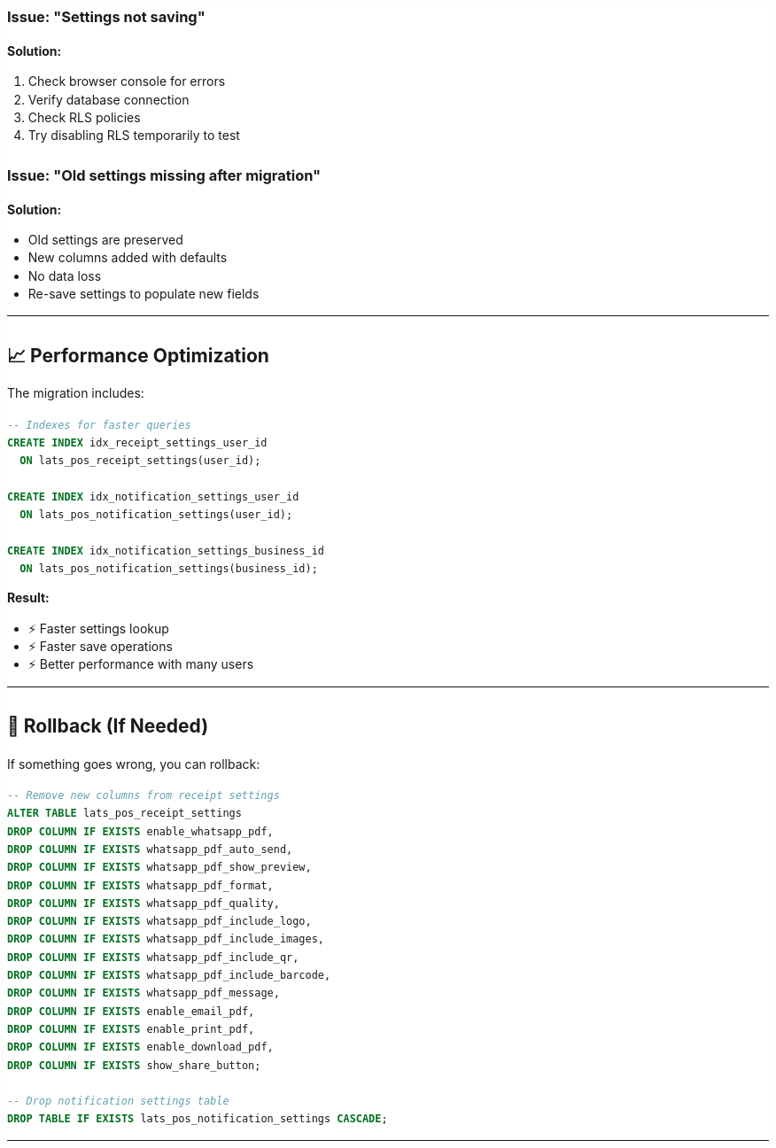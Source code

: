 ### Issue: "Settings not saving"
**Solution:**
1. Check browser console for errors
2. Verify database connection
3. Check RLS policies
4. Try disabling RLS temporarily to test

### Issue: "Old settings missing after migration"
**Solution:**
- Old settings are preserved
- New columns added with defaults
- No data loss
- Re-save settings to populate new fields

---

## 📈 Performance Optimization

The migration includes:

```sql
-- Indexes for faster queries
CREATE INDEX idx_receipt_settings_user_id 
  ON lats_pos_receipt_settings(user_id);

CREATE INDEX idx_notification_settings_user_id 
  ON lats_pos_notification_settings(user_id);

CREATE INDEX idx_notification_settings_business_id 
  ON lats_pos_notification_settings(business_id);
```

**Result:**
- ⚡ Faster settings lookup
- ⚡ Faster save operations
- ⚡ Better performance with many users

---

## 🔄 Rollback (If Needed)

If something goes wrong, you can rollback:

```sql
-- Remove new columns from receipt settings
ALTER TABLE lats_pos_receipt_settings 
DROP COLUMN IF EXISTS enable_whatsapp_pdf,
DROP COLUMN IF EXISTS whatsapp_pdf_auto_send,
DROP COLUMN IF EXISTS whatsapp_pdf_show_preview,
DROP COLUMN IF EXISTS whatsapp_pdf_format,
DROP COLUMN IF EXISTS whatsapp_pdf_quality,
DROP COLUMN IF EXISTS whatsapp_pdf_include_logo,
DROP COLUMN IF EXISTS whatsapp_pdf_include_images,
DROP COLUMN IF EXISTS whatsapp_pdf_include_qr,
DROP COLUMN IF EXISTS whatsapp_pdf_include_barcode,
DROP COLUMN IF EXISTS whatsapp_pdf_message,
DROP COLUMN IF EXISTS enable_email_pdf,
DROP COLUMN IF EXISTS enable_print_pdf,
DROP COLUMN IF EXISTS enable_download_pdf,
DROP COLUMN IF EXISTS show_share_button;

-- Drop notification settings table
DROP TABLE IF EXISTS lats_pos_notification_settings CASCADE;
```

---